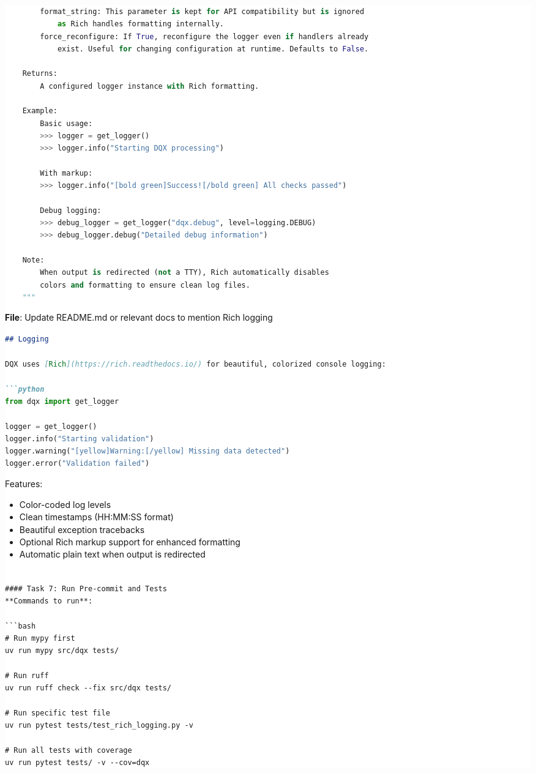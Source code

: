 ```python
        format_string: This parameter is kept for API compatibility but is ignored
            as Rich handles formatting internally.
        force_reconfigure: If True, reconfigure the logger even if handlers already
            exist. Useful for changing configuration at runtime. Defaults to False.

    Returns:
        A configured logger instance with Rich formatting.

    Example:
        Basic usage:
        >>> logger = get_logger()
        >>> logger.info("Starting DQX processing")

        With markup:
        >>> logger.info("[bold green]Success![/bold green] All checks passed")

        Debug logging:
        >>> debug_logger = get_logger("dqx.debug", level=logging.DEBUG)
        >>> debug_logger.debug("Detailed debug information")

    Note:
        When output is redirected (not a TTY), Rich automatically disables
        colors and formatting to ensure clean log files.
    """
```

**File**: Update README.md or relevant docs to mention Rich logging

```markdown
## Logging

DQX uses [Rich](https://rich.readthedocs.io/) for beautiful, colorized console logging:

```python
from dqx import get_logger

logger = get_logger()
logger.info("Starting validation")
logger.warning("[yellow]Warning:[/yellow] Missing data detected")
logger.error("Validation failed")
```

Features:
- Color-coded log levels
- Clean timestamps (HH:MM:SS format)
- Beautiful exception tracebacks
- Optional Rich markup support for enhanced formatting
- Automatic plain text when output is redirected
```

#### Task 7: Run Pre-commit and Tests
**Commands to run**:

```bash
# Run mypy first
uv run mypy src/dqx tests/

# Run ruff
uv run ruff check --fix src/dqx tests/

# Run specific test file
uv run pytest tests/test_rich_logging.py -v

# Run all tests with coverage
uv run pytest tests/ -v --cov=dqx
```